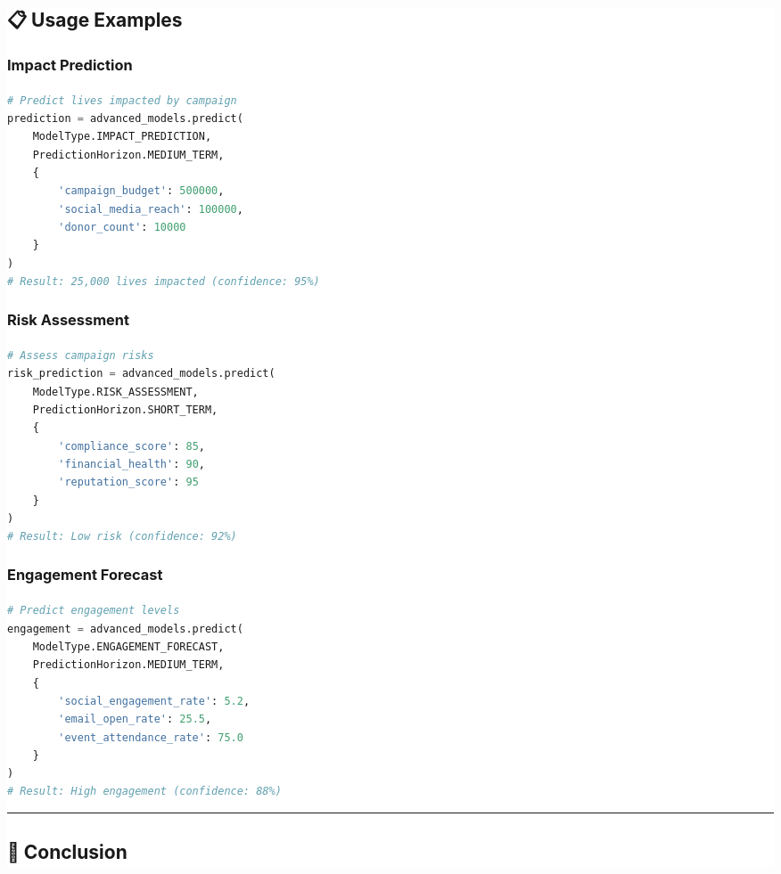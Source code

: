 
## 📋 Usage Examples

### Impact Prediction
```python
# Predict lives impacted by campaign
prediction = advanced_models.predict(
    ModelType.IMPACT_PREDICTION,
    PredictionHorizon.MEDIUM_TERM,
    {
        'campaign_budget': 500000,
        'social_media_reach': 100000,
        'donor_count': 10000
    }
)
# Result: 25,000 lives impacted (confidence: 95%)
```

### Risk Assessment
```python
# Assess campaign risks
risk_prediction = advanced_models.predict(
    ModelType.RISK_ASSESSMENT,
    PredictionHorizon.SHORT_TERM,
    {
        'compliance_score': 85,
        'financial_health': 90,
        'reputation_score': 95
    }
)
# Result: Low risk (confidence: 92%)
```

### Engagement Forecast
```python
# Predict engagement levels
engagement = advanced_models.predict(
    ModelType.ENGAGEMENT_FORECAST,
    PredictionHorizon.MEDIUM_TERM,
    {
        'social_engagement_rate': 5.2,
        'email_open_rate': 25.5,
        'event_attendance_rate': 75.0
    }
)
# Result: High engagement (confidence: 88%)
```

---

## 🎉 Conclusion
